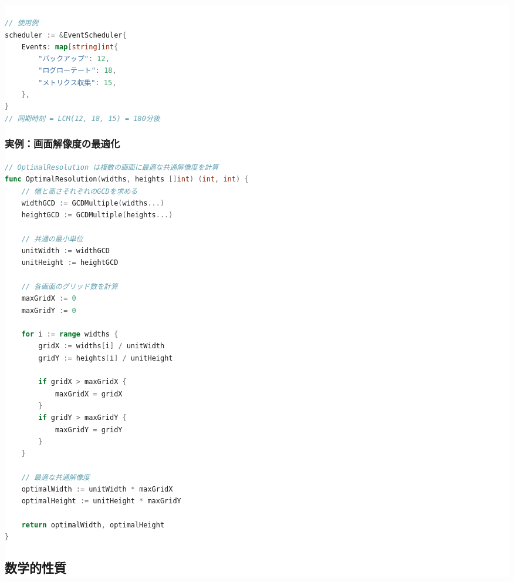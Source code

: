 ```go

// 使用例
scheduler := &EventScheduler{
    Events: map[string]int{
        "バックアップ": 12,
        "ログローテート": 18,
        "メトリクス収集": 15,
    },
}
// 同期時刻 = LCM(12, 18, 15) = 180分後
```

### 実例：画面解像度の最適化

```go
// OptimalResolution は複数の画面に最適な共通解像度を計算
func OptimalResolution(widths, heights []int) (int, int) {
    // 幅と高さそれぞれのGCDを求める
    widthGCD := GCDMultiple(widths...)
    heightGCD := GCDMultiple(heights...)

    // 共通の最小単位
    unitWidth := widthGCD
    unitHeight := heightGCD

    // 各画面のグリッド数を計算
    maxGridX := 0
    maxGridY := 0

    for i := range widths {
        gridX := widths[i] / unitWidth
        gridY := heights[i] / unitHeight

        if gridX > maxGridX {
            maxGridX = gridX
        }
        if gridY > maxGridY {
            maxGridY = gridY
        }
    }

    // 最適な共通解像度
    optimalWidth := unitWidth * maxGridX
    optimalHeight := unitHeight * maxGridY

    return optimalWidth, optimalHeight
}
```

## 数学的性質
